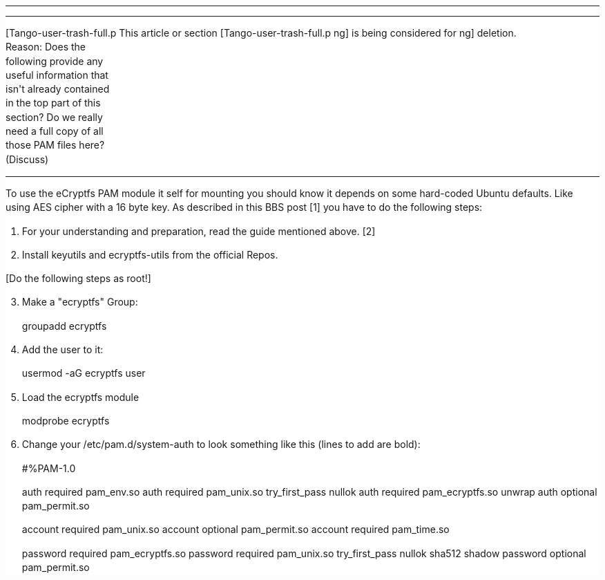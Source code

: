 * * * * *

  ------------------------ ------------------------ ------------------------
  [Tango-user-trash-full.p This article or section  [Tango-user-trash-full.p
  ng]                      is being considered for  ng]
                           deletion.                
                           Reason: Does the         
                           following provide any    
                           useful information that  
                           isn't already contained  
                           in the top part of this  
                           section? Do we really    
                           need a full copy of all  
                           those PAM files here?    
                           (Discuss)                
  ------------------------ ------------------------ ------------------------

To use the eCryptfs PAM module it self for mounting you should know it
depends on some hard-coded Ubuntu defaults. Like using AES cipher with a
16 byte key. As described in this BBS post [1] you have to do the
following steps:

1) For your understanding and preparation, read the guide mentioned
above. [2]

2) Install keyutils and ecryptfs-utils from the official Repos.

[Do the following steps as root!]

3) Make a "ecryptfs" Group:

    groupadd ecryptfs

4) Add the user to it:

    usermod -aG ecryptfs user

5) Load the ecryptfs module

    modprobe ecryptfs

6) Change your /etc/pam.d/system-auth to look something like this (lines
to add are bold):

    #%PAM-1.0

    auth      required  pam_env.so
    auth      required  pam_unix.so     try_first_pass nullok
    auth      required  pam_ecryptfs.so unwrap
    auth      optional  pam_permit.so

    account   required  pam_unix.so
    account   optional  pam_permit.so
    account   required  pam_time.so

    password  required  pam_ecryptfs.so
    password  required  pam_unix.so     try_first_pass nullok sha512 shadow
    password  optional  pam_permit.so
